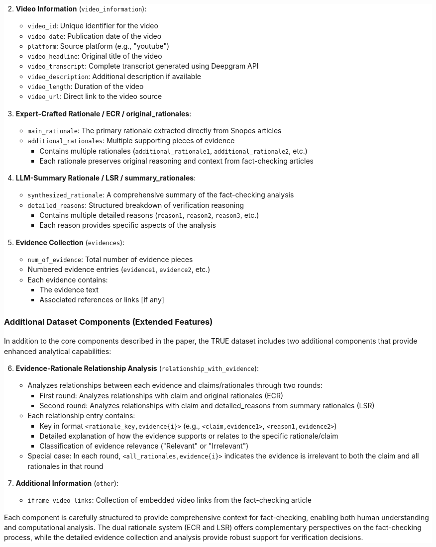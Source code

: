 2. **Video Information** (`video_information`):
   - `video_id`: Unique identifier for the video
   - `video_date`: Publication date of the video
   - `platform`: Source platform (e.g., "youtube")
   - `video_headline`: Original title of the video
   - `video_transcript`: Complete transcript generated using Deepgram API
   - `video_description`: Additional description if available
   - `video_length`: Duration of the video
   - `video_url`: Direct link to the video source

3. **Expert-Crafted Rationale / ECR / original_rationales**:
   - `main_rationale`: The primary rationale extracted directly from Snopes articles
   - `additional_rationales`: Multiple supporting pieces of evidence
     - Contains multiple rationales (`additional_rationale1`, `additional_rationale2`, etc.)
     - Each rationale preserves original reasoning and context from fact-checking articles

4. **LLM-Summary Rationale / LSR / summary_rationales**:
   - `synthesized_rationale`: A comprehensive summary of the fact-checking analysis
   - `detailed_reasons`: Structured breakdown of verification reasoning
     - Contains multiple detailed reasons (`reason1`, `reason2`, `reason3`, etc.)
     - Each reason provides specific aspects of the analysis

5. **Evidence Collection** (`evidences`):
   - `num_of_evidence`: Total number of evidence pieces
   - Numbered evidence entries (`evidence1`, `evidence2`, etc.)
   - Each evidence contains:
     - The evidence text
     - Associated references or links [if any]

### Additional Dataset Components (Extended Features)

In addition to the core components described in the paper, the TRUE dataset includes two additional components that provide enhanced analytical capabilities:

6. **Evidence-Rationale Relationship Analysis** (`relationship_with_evidence`):
   - Analyzes relationships between each evidence and claims/rationales through two rounds:
     - First round: Analyzes relationships with claim and original rationales (ECR)
     - Second round: Analyzes relationships with claim and detailed_reasons from summary rationales (LSR)
   - Each relationship entry contains:
     - Key in format `<rationale_key,evidence{i}>` (e.g., `<claim,evidence1>`, `<reason1,evidence2>`)
     - Detailed explanation of how the evidence supports or relates to the specific rationale/claim
     - Classification of evidence relevance ("Relevant" or "Irrelevant")
   - Special case: In each round, `<all_rationales,evidence{i}>` indicates the evidence is irrelevant to both the claim and all rationales in that round

7. **Additional Information** (`other`):
   - `iframe_video_links`: Collection of embedded video links from the fact-checking article

Each component is carefully structured to provide comprehensive context for fact-checking, enabling both human understanding and computational analysis. The dual rationale system (ECR and LSR) offers complementary perspectives on the fact-checking process, while the detailed evidence collection and analysis provide robust support for verification decisions.
